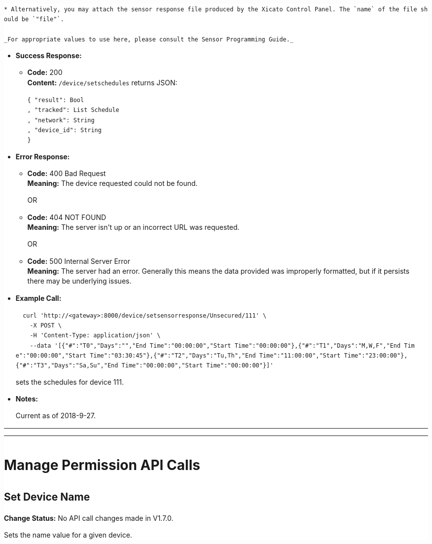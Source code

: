     * Alternatively, you may attach the sensor response file produced by the Xicato Control Panel. The `name` of the file should be `"file"`.

    _For appropriate values to use here, please consult the Sensor Programming Guide._

* **Success Response:**

  * **Code:** 200 <br />
  **Content:** `/device/setschedules` returns JSON:
    ```
    { "result": Bool
    , "tracked": List Schedule
    , "network": String
    , "device_id": String
    }
    ```

* **Error Response:**

  * **Code:** 400 Bad Request<br />
  **Meaning:** The device requested could not be found.

    OR

  * **Code:** 404 NOT FOUND <br />
  **Meaning:** The server isn't up or an incorrect URL was requested.

    OR

  * **Code:** 500 Internal Server Error<br />
  **Meaning:** The server had an error. Generally this means the data provided was improperly formatted, but if it persists there may be underlying issues.

* **Example Call:**

  ```
    curl 'http://<gateway>:8000/device/setsensorresponse/Unsecured/111' \
      -X POST \
      -H 'Content-Type: application/json' \
      --data '[{"#":"T0","Days":"","End Time":"00:00:00","Start Time":"00:00:00"},{"#":"T1","Days":"M,W,F","End Time":"00:00:00","Start Time":"03:30:45"},{"#":"T2","Days":"Tu,Th","End Time":"11:00:00","Start Time":"23:00:00"},{"#":"T3","Days":"Sa,Su","End Time":"00:00:00","Start Time":"00:00:00"}]'
  ``` 
  sets the schedules for device 111.
* **Notes:**

  Current as of 2018-9-27.
----
----
# Manage Permission API Calls
## Set Device Name
**Change Status:** No API call changes made in V1.7.0.  

  Sets the name value for a given device.
